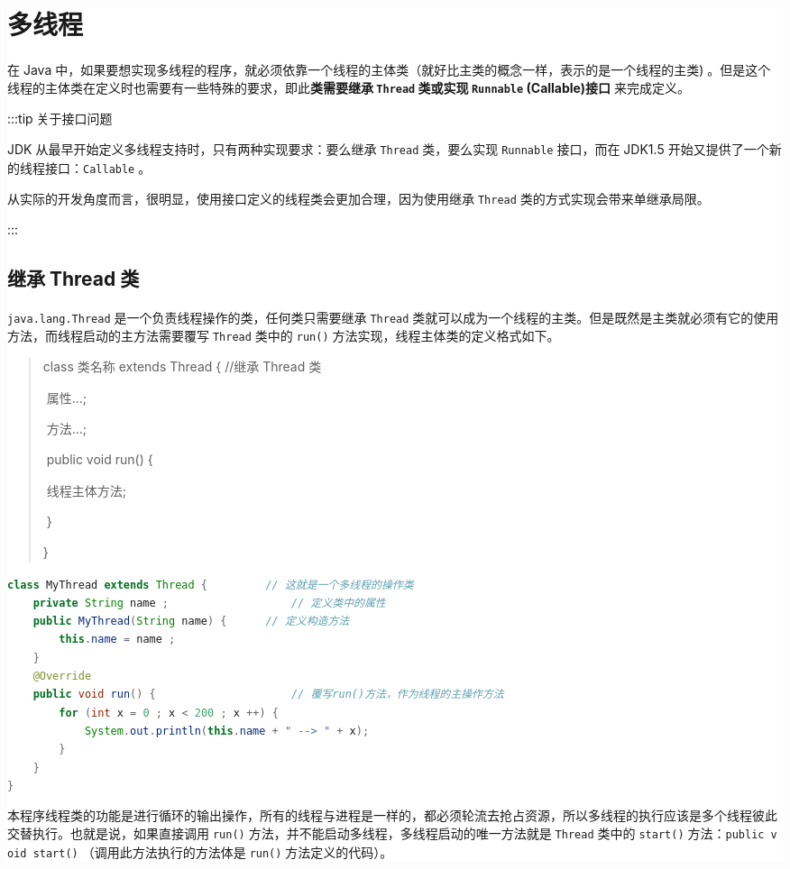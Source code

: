 # 多线程

在 Java 中，如果要想实现多线程的程序，就必须依靠一个线程的主体类（就好比主类的概念一样，表示的是一个线程的主类)
。但是这个线程的主体类在定义时也需要有一些特殊的要求，即此**类需要继承 `Thread` 类或实现 `Runnable` (Callable)接口**
来完成定义。

:::tip 关于接口问题

JDK 从最早开始定义多线程支持时，只有两种实现要求：要么继承 `Thread` 类，要么实现 `Runnable` 接口，而在 JDK1.5
开始又提供了一个新的线程接口：`Callable` 。

从实际的开发角度而言，很明显，使用接口定义的线程类会更加合理，因为使用继承 `Thread` 类的方式实现会带来单继承局限。

:::

## 继承 Thread 类

`java.lang.Thread` 是一个负责线程操作的类，任何类只需要继承 `Thread`
类就可以成为一个线程的主类。但是既然是主类就必须有它的使用方法，而线程启动的主方法需要覆写 `Thread` 类中的 `run()`
方法实现，线程主体类的定义格式如下。

> class 类名称 extends Thread { //继承 Thread 类
>
> ​ 属性...;
>
> ​ 方法...;
>
> ​ public void run() {
>
> ​ 线程主体方法;
>
> ​ }
>
> }

```java
class MyThread extends Thread {			// 这就是一个多线程的操作类
	private String name ;					// 定义类中的属性
	public MyThread(String name) {		// 定义构造方法
		this.name = name ;
	}
	@Override
	public void run() {						// 覆写run()方法，作为线程的主操作方法
		for (int x = 0 ; x < 200 ; x ++) {
			System.out.println(this.name + " --> " + x);
		}
	}
}
```

本程序线程类的功能是进行循环的输出操作，所有的线程与进程是一样的，都必须轮流去抢占资源，所以多线程的执行应该是多个线程彼此交替执行。也就是说，如果直接调用 `run()`
方法，并不能启动多线程，多线程启动的唯一方法就是 `Thread` 类中的 `start()` 方法：`public void start()`
（调用此方法执行的方法体是 `run()` 方法定义的代码）。
